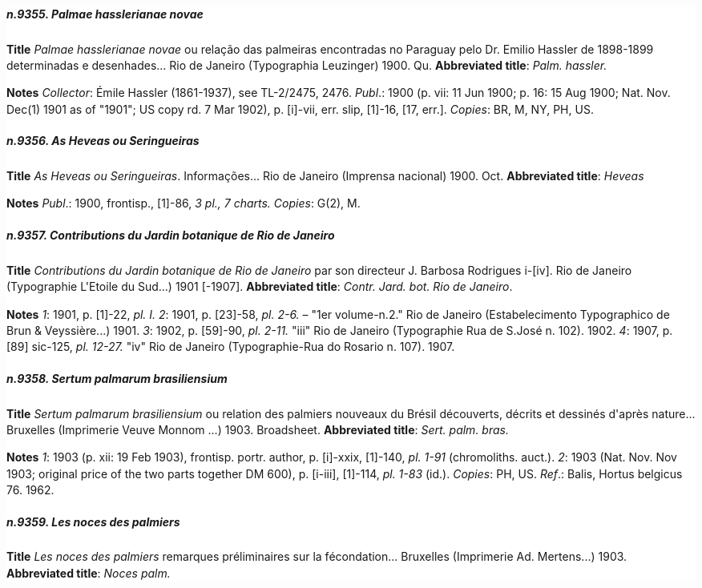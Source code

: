 ##### n.9355. Palmae hasslerianae novae

**Title**
*Palmae hasslerianae novae* ou relação das palmeiras encontradas no Paraguay pelo Dr. Emilio Hassler de 1898-1899 determinadas e desenhades... Rio de Janeiro (Typographia Leuzinger) 1900. Qu.
**Abbreviated title**: *Palm. hassler.*

**Notes**
*Collector*: Émile Hassler (1861-1937), see TL-2/2475, 2476.
*Publ*.: 1900 (p. vii: 11 Jun 1900; p. 16: 15 Aug 1900; Nat. Nov. Dec(1) 1901 as of "1901"; US copy rd. 7 Mar 1902), p. \[i\]-vii, err. slip, \[1\]-16, \[17, err.\]. *Copies*: BR, M, NY, PH, US.

##### n.9356. As Heveas ou Seringueiras

**Title**
*As Heveas ou Seringueiras*. Informações... Rio de Janeiro (Imprensa nacional) 1900. Oct.
**Abbreviated title**: *Heveas*

**Notes**
*Publ*.: 1900, frontisp., \[1\]-86, *3 pl., 7 charts. Copies*: G(2), M.

##### n.9357. Contributions du Jardin botanique de Rio de Janeiro

**Title**
*Contributions du Jardin botanique de Rio de Janeiro* par son directeur J. Barbosa Rodrigues i-\[iv\]. Rio de Janeiro (Typographie L'Etoile du Sud...) 1901 \[-1907\].
**Abbreviated title**: *Contr. Jard. bot. Rio de Janeiro*.

**Notes**
*1*: 1901, p. \[1\]-22, *pl. I.*
*2*: 1901, p. \[23\]-58, *pl. 2-6.* – "1er volume-n.2." Rio de Janeiro (Estabelecimento Typographico de Brun & Veyssière...) 1901.
*3*: 1902, p. \[59\]-90, *pl. 2-11.* "iii" Rio de Janeiro (Typographie Rua de S.José n. 102). 1902.
*4*: 1907, p. \[89\] sic-125, *pl. 12-27.* "iv" Rio de Janeiro (Typographie-Rua do Rosario n. 107). 1907.

##### n.9358. Sertum palmarum brasiliensium

**Title**
*Sertum palmarum brasiliensium* ou relation des palmiers nouveaux du Brésil découverts, décrits et dessinés d'après nature... Bruxelles (Imprimerie Veuve Monnom ...) 1903. Broadsheet.
**Abbreviated title**: *Sert. palm. bras.*

**Notes**
*1*: 1903 (p. xii: 19 Feb 1903), frontisp. portr. author, p. \[i\]-xxix, \[1\]-140, *pl. 1-91* (chromoliths. auct.).
*2*: 1903 (Nat. Nov. Nov 1903; original price of the two parts together DM 600), p. \[i-iii\], \[1\]-114, *pl. 1-83* (id.).
*Copies*: PH, US.
*Ref*.: Balis, Hortus belgicus 76. 1962.

##### n.9359. Les noces des palmiers

**Title**
*Les noces des palmiers* remarques préliminaires sur la fécondation... Bruxelles (Imprimerie Ad. Mertens...) 1903.
**Abbreviated title**: *Noces palm.*


[^1]: "*Rodrigueza* Dumort. 1829 (Orchidaceae) had been an orth. var. for *Rodriguezia* Ruiz & Pav. 1794, so José Demetrio Rodríguez (1780–1847), later botanist in Madrid, was too young for being “King’s pharmacist” in 1794. The article in the cited *Botanische Zeitung* (M.W., 1847: 357) is only an obituary notice about the death of José Demetrio Rodríguez without proofing the dedication. 